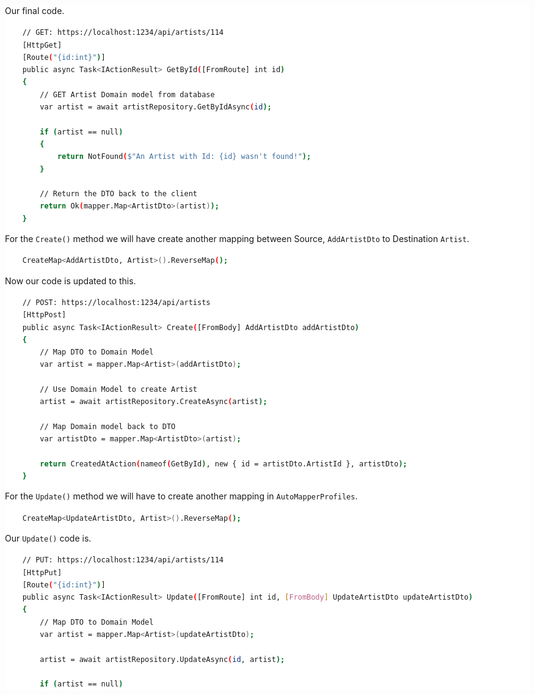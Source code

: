 Our final code.

```bash
	// GET: https://localhost:1234/api/artists/114
	[HttpGet]
	[Route("{id:int}")]
	public async Task<IActionResult> GetById([FromRoute] int id)
	{
		// GET Artist Domain model from database
		var artist = await artistRepository.GetByIdAsync(id);
	
		if (artist == null)
		{
			return NotFound($"An Artist with Id: {id} wasn't found!");
		}
	
		// Return the DTO back to the client 
		return Ok(mapper.Map<ArtistDto>(artist));
	}
```

For the ``Create()`` method we will have create another mapping between Source, ``AddArtistDto`` to Destination ``Artist``.

```bash
    CreateMap<AddArtistDto, Artist>().ReverseMap();
```

Now our code is updated to this.

```bash
	// POST: https://localhost:1234/api/artists
	[HttpPost]
	public async Task<IActionResult> Create([FromBody] AddArtistDto addArtistDto)
	{
		// Map DTO to Domain Model
		var artist = mapper.Map<Artist>(addArtistDto);
	
		// Use Domain Model to create Artist
		artist = await artistRepository.CreateAsync(artist);
	
		// Map Domain model back to DTO
		var artistDto = mapper.Map<ArtistDto>(artist);
	
		return CreatedAtAction(nameof(GetById), new { id = artistDto.ArtistId }, artistDto);
	}
```

For the ``Update()`` method we will have to create another mapping in ``AutoMapperProfiles``.

```bash
    CreateMap<UpdateArtistDto, Artist>().ReverseMap();
```

Our ``Update()`` code is.

```bash
	// PUT: https://localhost:1234/api/artists/114
	[HttpPut]
	[Route("{id:int}")]
	public async Task<IActionResult> Update([FromRoute] int id, [FromBody] UpdateArtistDto updateArtistDto)
	{
		// Map DTO to Domain Model
		var artist = mapper.Map<Artist>(updateArtistDto);
	
		artist = await artistRepository.UpdateAsync(id, artist);
	
		if (artist == null)
```